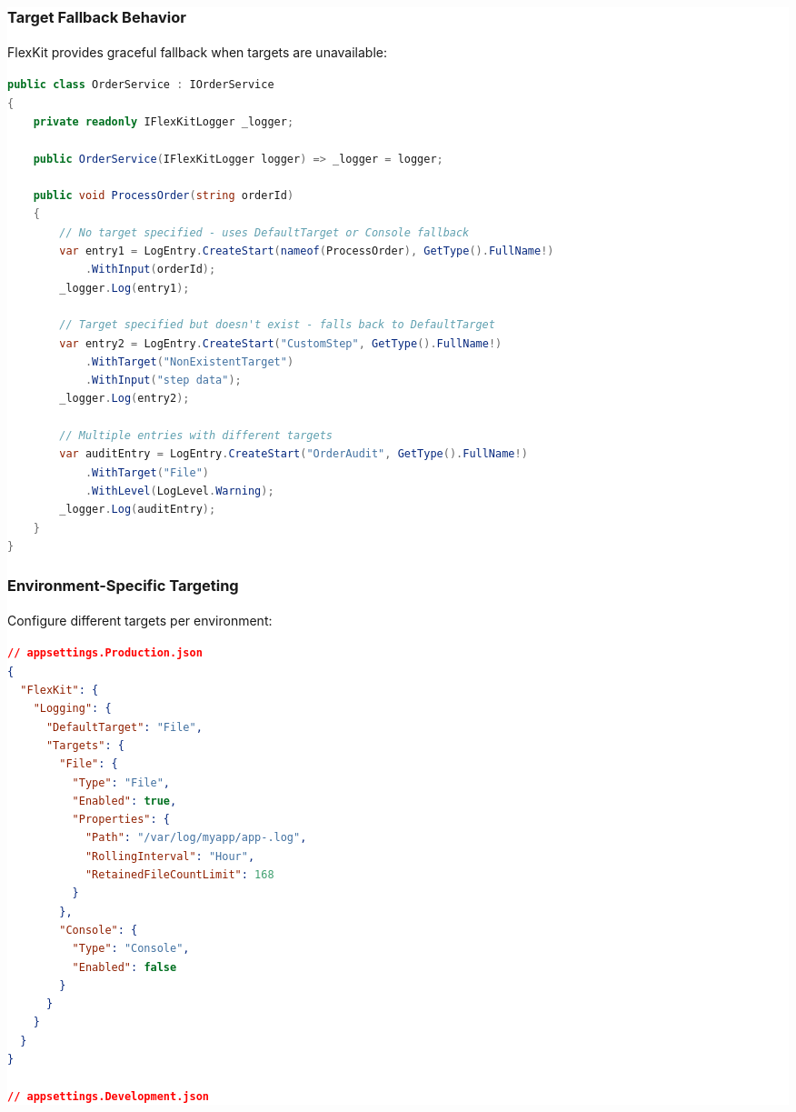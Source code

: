 ```json
```

### Target Fallback Behavior

FlexKit provides graceful fallback when targets are unavailable:

```csharp
public class OrderService : IOrderService
{
    private readonly IFlexKitLogger _logger;

    public OrderService(IFlexKitLogger logger) => _logger = logger;

    public void ProcessOrder(string orderId)
    {
        // No target specified - uses DefaultTarget or Console fallback
        var entry1 = LogEntry.CreateStart(nameof(ProcessOrder), GetType().FullName!)
            .WithInput(orderId);
        _logger.Log(entry1);

        // Target specified but doesn't exist - falls back to DefaultTarget
        var entry2 = LogEntry.CreateStart("CustomStep", GetType().FullName!)
            .WithTarget("NonExistentTarget")
            .WithInput("step data");
        _logger.Log(entry2);

        // Multiple entries with different targets
        var auditEntry = LogEntry.CreateStart("OrderAudit", GetType().FullName!)
            .WithTarget("File")
            .WithLevel(LogLevel.Warning);
        _logger.Log(auditEntry);
    }
}
```

### Environment-Specific Targeting

Configure different targets per environment:

```json
// appsettings.Production.json
{
  "FlexKit": {
    "Logging": {
      "DefaultTarget": "File",
      "Targets": {
        "File": {
          "Type": "File",
          "Enabled": true,
          "Properties": {
            "Path": "/var/log/myapp/app-.log",
            "RollingInterval": "Hour",
            "RetainedFileCountLimit": 168
          }
        },
        "Console": {
          "Type": "Console",
          "Enabled": false
        }
      }
    }
  }
}

// appsettings.Development.json
```